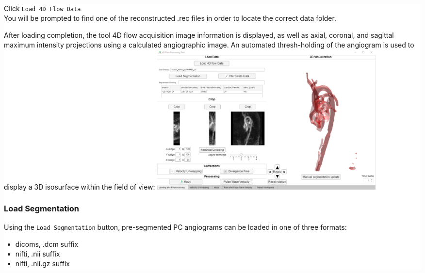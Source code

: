 Click `Load 4D Flow Data` \
You will be prompted to find one of the reconstructed .rec files in order to locate the correct data folder.

After loading completion, the tool 4D flow acquisition image information is displayed, as well as axial, coronal, and sagittal maximum intensity projections using a calculated angiographic image. An automated thresh-holding of the angiogram is used to display a 3D isosurface within the field of view:
<img src="img3.png?raw=true" width="450px">

### Load Segmentation  <a name="load-segmentation"></a>
Using the `Load Segmentation` button, pre-segmented PC angiograms can be loaded in one of three formats: 
- dicoms, .dcm suffix
- nifti, .nii suffix
- nifti, .nii.gz suffix